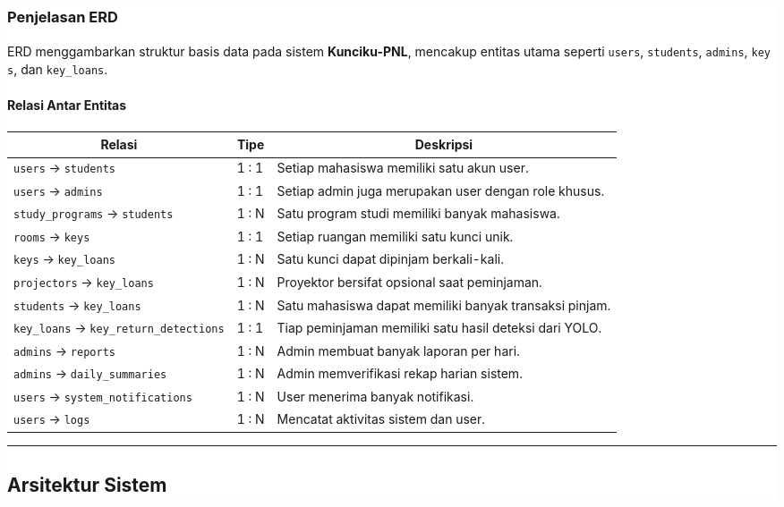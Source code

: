 

### **Penjelasan ERD**
ERD menggambarkan struktur basis data pada sistem **Kunciku-PNL**, mencakup entitas utama seperti `users`, `students`, `admins`, `keys`, dan `key_loans`.

#### **Relasi Antar Entitas**
| Relasi                                | Tipe  | Deskripsi                                              |
| ------------------------------------- | ----- | ------------------------------------------------------ |
| `users` → `students`                  | 1 : 1 | Setiap mahasiswa memiliki satu akun user.              |
| `users` → `admins`                    | 1 : 1 | Setiap admin juga merupakan user dengan role khusus.   |
| `study_programs` → `students`         | 1 : N | Satu program studi memiliki banyak mahasiswa.          |
| `rooms` → `keys`                      | 1 : 1 | Setiap ruangan memiliki satu kunci unik.               |
| `keys` → `key_loans`                  | 1 : N | Satu kunci dapat dipinjam berkali-kali.                |
| `projectors` → `key_loans`            | 1 : N | Proyektor bersifat opsional saat peminjaman.           |
| `students` → `key_loans`              | 1 : N | Satu mahasiswa dapat memiliki banyak transaksi pinjam. |
| `key_loans` → `key_return_detections` | 1 : 1 | Tiap peminjaman memiliki satu hasil deteksi dari YOLO. |
| `admins` → `reports`                  | 1 : N | Admin membuat banyak laporan per hari.                 |
| `admins` → `daily_summaries`          | 1 : N | Admin memverifikasi rekap harian sistem.               |
| `users` → `system_notifications`      | 1 : N | User menerima banyak notifikasi.                       |
| `users` → `logs`                      | 1 : N | Mencatat aktivitas sistem dan user.                    |

---

## **Arsitektur Sistem**

